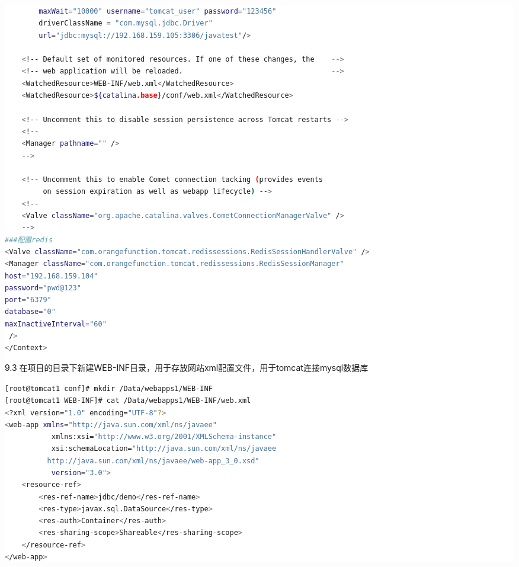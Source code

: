 ```bash
        maxWait="10000" username="tomcat_user" password="123456" 
        driverClassName = "com.mysql.jdbc.Driver"
        url="jdbc:mysql://192.168.159.105:3306/javatest"/>

    <!-- Default set of monitored resources. If one of these changes, the    -->
    <!-- web application will be reloaded.                                   -->
    <WatchedResource>WEB-INF/web.xml</WatchedResource>
    <WatchedResource>${catalina.base}/conf/web.xml</WatchedResource>

    <!-- Uncomment this to disable session persistence across Tomcat restarts -->
    <!--
    <Manager pathname="" />
    -->

    <!-- Uncomment this to enable Comet connection tacking (provides events
         on session expiration as well as webapp lifecycle) -->
    <!--
    <Valve className="org.apache.catalina.valves.CometConnectionManagerValve" />
    -->
###配置redis
<Valve className="com.orangefunction.tomcat.redissessions.RedisSessionHandlerValve" /> 
<Manager className="com.orangefunction.tomcat.redissessions.RedisSessionManager" 
host="192.168.159.104" 
password="pwd@123" 
port="6379" 
database="0" 
maxInactiveInterval="60"
 />
</Context>
```



9.3 在项目的目录下新建WEB-INF目录，用于存放网站xml配置文件，用于tomcat连接mysql数据库

```bash
[root@tomcat1 conf]# mkdir /Data/webapps1/WEB-INF
[root@tomcat1 WEB-INF]# cat /Data/webapps1/WEB-INF/web.xml 
<?xml version="1.0" encoding="UTF-8"?>
<web-app xmlns="http://java.sun.com/xml/ns/javaee"
           xmlns:xsi="http://www.w3.org/2001/XMLSchema-instance"
           xsi:schemaLocation="http://java.sun.com/xml/ns/javaee
          http://java.sun.com/xml/ns/javaee/web-app_3_0.xsd"
           version="3.0">
    <resource-ref>
        <res-ref-name>jdbc/demo</res-ref-name>
        <res-type>javax.sql.DataSource</res-type>
        <res-auth>Container</res-auth>
        <res-sharing-scope>Shareable</res-sharing-scope>
    </resource-ref>
</web-app>
```
